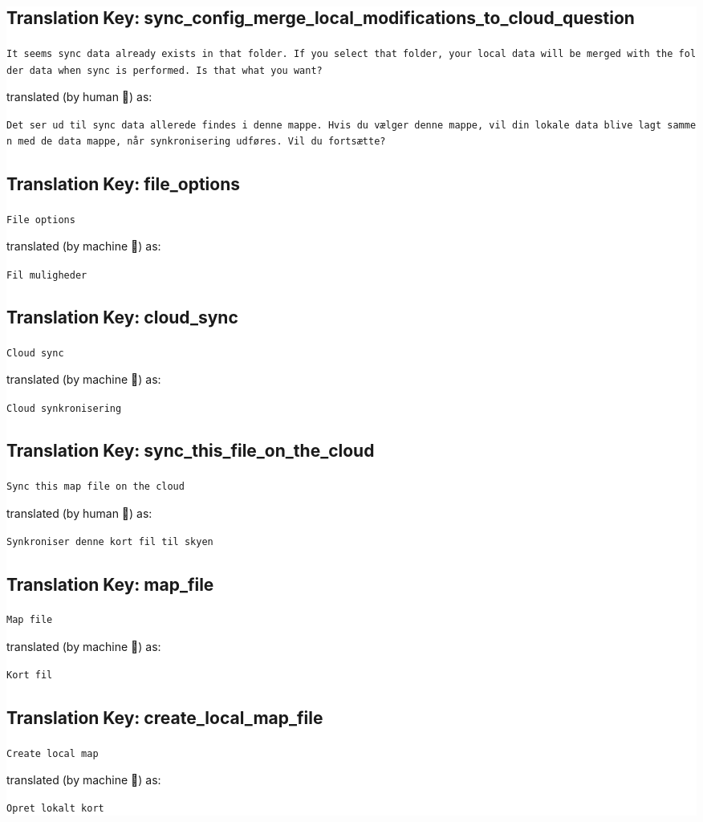 
## Translation Key: sync_config_merge_local_modifications_to_cloud_question
```
It seems sync data already exists in that folder. If you select that folder, your local data will be merged with the folder data when sync is performed. Is that what you want?
```
translated (by human 👀) as:
```
Det ser ud til sync data allerede findes i denne mappe. Hvis du vælger denne mappe, vil din lokale data blive lagt sammen med de data mappe, når synkronisering udføres. Vil du fortsætte?
```


## Translation Key: file_options
```
File options
```
translated (by machine 🤖) as:
```
Fil muligheder
```


## Translation Key: cloud_sync
```
Cloud sync
```
translated (by machine 🤖) as:
```
Cloud synkronisering
```


## Translation Key: sync_this_file_on_the_cloud
```
Sync this map file on the cloud
```
translated (by human 👀) as:
```
Synkroniser denne kort fil til skyen
```


## Translation Key: map_file
```
Map file
```
translated (by machine 🤖) as:
```
Kort fil
```


## Translation Key: create_local_map_file
```
Create local map
```
translated (by machine 🤖) as:
```
Opret lokalt kort
```
